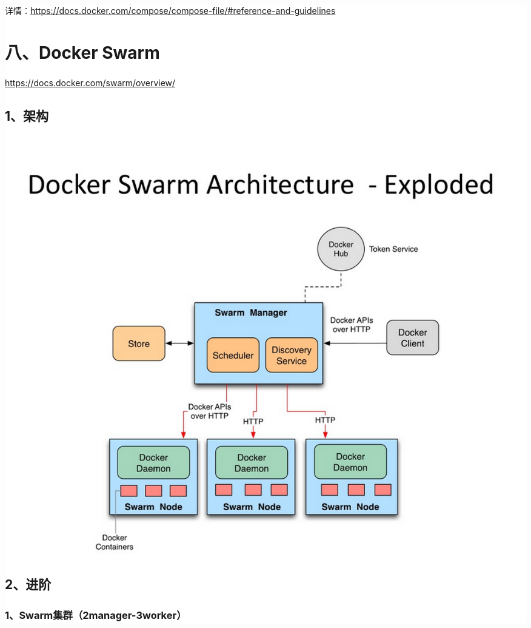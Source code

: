 

详情：https://docs.docker.com/compose/compose-file/#reference-and-guidelines

# 八、Docker Swarm

https://docs.docker.com/swarm/overview/

## 1、架构

![img](./assets/docker/20190603170539763.png)

## 2、进阶

### 1、Swarm集群（2manager-3worker）
